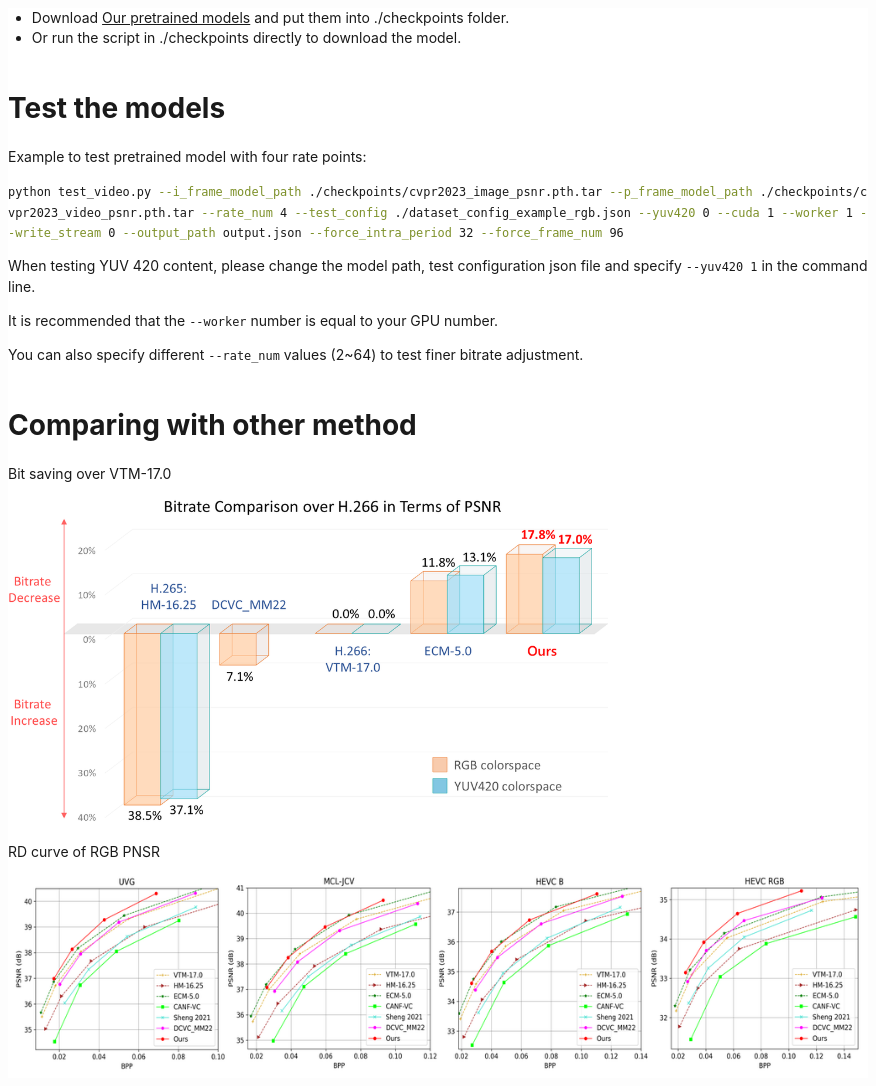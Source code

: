 * Download [Our pretrained models](https://1drv.ms/u/s!AozfVVwtWWYoiWdwDhEkZMIfpon5?e=JcGri5) and put them into ./checkpoints folder.
* Or run the script in ./checkpoints directly to download the model.

# Test the models

Example to test pretrained model with four rate points:
```bash
python test_video.py --i_frame_model_path ./checkpoints/cvpr2023_image_psnr.pth.tar --p_frame_model_path ./checkpoints/cvpr2023_video_psnr.pth.tar --rate_num 4 --test_config ./dataset_config_example_rgb.json --yuv420 0 --cuda 1 --worker 1 --write_stream 0 --output_path output.json --force_intra_period 32 --force_frame_num 96
```
When testing YUV 420 content, please change the model path, test configuration json file and specify ```--yuv420 1``` in the command line.

It is recommended that the ```--worker``` number is equal to your GPU number.

You can also specify different ```--rate_num``` values (2~64) to test finer bitrate adjustment.

# Comparing with other method
Bit saving over VTM-17.0

<img src="assets/bitsaving.png" width="600">

RD curve of RGB PNSR

<img src="assets/rd_rgb_psnr.png" width="1000">
